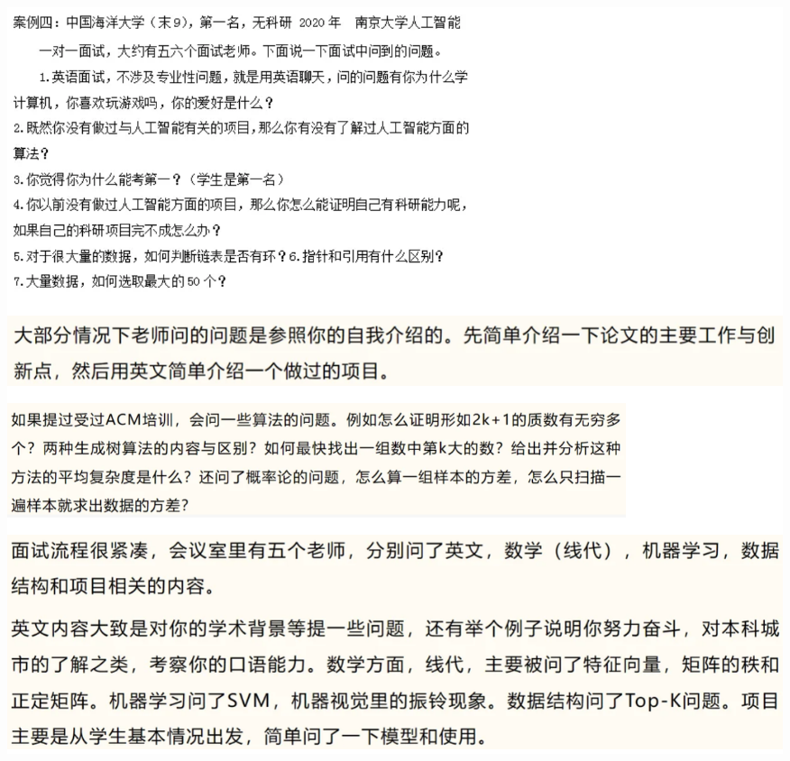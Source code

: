 <img src="复习要点.assets/image-20240512123430130.png" alt="image-20240512123430130" style="zoom:67%;" />



![image-20240512125717612](复习要点.assets/image-20240512125717612.png)

<img src="复习要点.assets/image-20240512123852913.png" alt="image-20240512123852913" style="zoom:67%;" />

![image-20240512123941446](复习要点.assets/image-20240512123941446.png)
